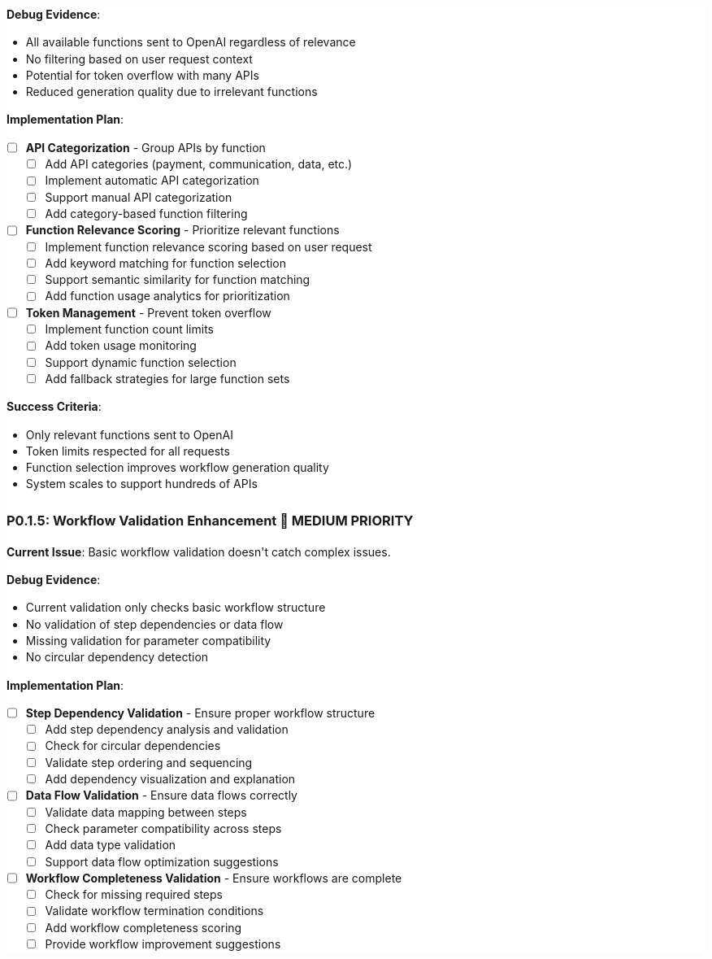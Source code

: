 **Debug Evidence**:
- All available functions sent to OpenAI regardless of relevance
- No filtering based on user request context
- Potential for token overflow with many APIs
- Reduced generation quality due to irrelevant functions

**Implementation Plan**:
- [ ] **API Categorization** - Group APIs by function
  - [ ] Add API categories (payment, communication, data, etc.)
  - [ ] Implement automatic API categorization
  - [ ] Support manual API categorization
  - [ ] Add category-based function filtering
- [ ] **Function Relevance Scoring** - Prioritize relevant functions
  - [ ] Implement function relevance scoring based on user request
  - [ ] Add keyword matching for function selection
  - [ ] Support semantic similarity for function matching
  - [ ] Add function usage analytics for prioritization
- [ ] **Token Management** - Prevent token overflow
  - [ ] Implement function count limits
  - [ ] Add token usage monitoring
  - [ ] Support dynamic function selection
  - [ ] Add fallback strategies for large function sets

**Success Criteria**:
- Only relevant functions sent to OpenAI
- Token limits respected for all requests
- Function selection improves workflow generation quality
- System scales to support hundreds of APIs

### **P0.1.5: Workflow Validation Enhancement** 🚨 **MEDIUM PRIORITY**
**Current Issue**: Basic workflow validation doesn't catch complex issues.

**Debug Evidence**:
- Current validation only checks basic workflow structure
- No validation of step dependencies or data flow
- Missing validation for parameter compatibility
- No circular dependency detection

**Implementation Plan**:
- [ ] **Step Dependency Validation** - Ensure proper workflow structure
  - [ ] Add step dependency analysis and validation
  - [ ] Check for circular dependencies
  - [ ] Validate step ordering and sequencing
  - [ ] Add dependency visualization and explanation
- [ ] **Data Flow Validation** - Ensure data flows correctly
  - [ ] Validate data mapping between steps
  - [ ] Check parameter compatibility across steps
  - [ ] Add data type validation
  - [ ] Support data flow optimization suggestions
- [ ] **Workflow Completeness Validation** - Ensure workflows are complete
  - [ ] Check for missing required steps
  - [ ] Validate workflow termination conditions
  - [ ] Add workflow completeness scoring
  - [ ] Provide workflow improvement suggestions
